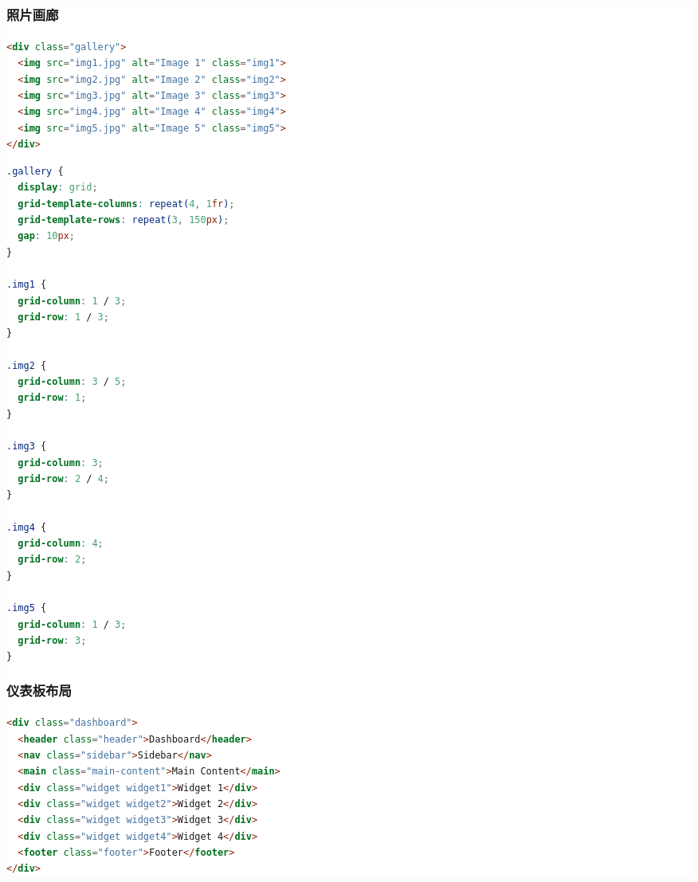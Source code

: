 
### 照片画廊

```html
<div class="gallery">
  <img src="img1.jpg" alt="Image 1" class="img1">
  <img src="img2.jpg" alt="Image 2" class="img2">
  <img src="img3.jpg" alt="Image 3" class="img3">
  <img src="img4.jpg" alt="Image 4" class="img4">
  <img src="img5.jpg" alt="Image 5" class="img5">
</div>
```

```css
.gallery {
  display: grid;
  grid-template-columns: repeat(4, 1fr);
  grid-template-rows: repeat(3, 150px);
  gap: 10px;
}

.img1 {
  grid-column: 1 / 3;
  grid-row: 1 / 3;
}

.img2 {
  grid-column: 3 / 5;
  grid-row: 1;
}

.img3 {
  grid-column: 3;
  grid-row: 2 / 4;
}

.img4 {
  grid-column: 4;
  grid-row: 2;
}

.img5 {
  grid-column: 1 / 3;
  grid-row: 3;
}
```

### 仪表板布局

```html
<div class="dashboard">
  <header class="header">Dashboard</header>
  <nav class="sidebar">Sidebar</nav>
  <main class="main-content">Main Content</main>
  <div class="widget widget1">Widget 1</div>
  <div class="widget widget2">Widget 2</div>
  <div class="widget widget3">Widget 3</div>
  <div class="widget widget4">Widget 4</div>
  <footer class="footer">Footer</footer>
</div>
```
